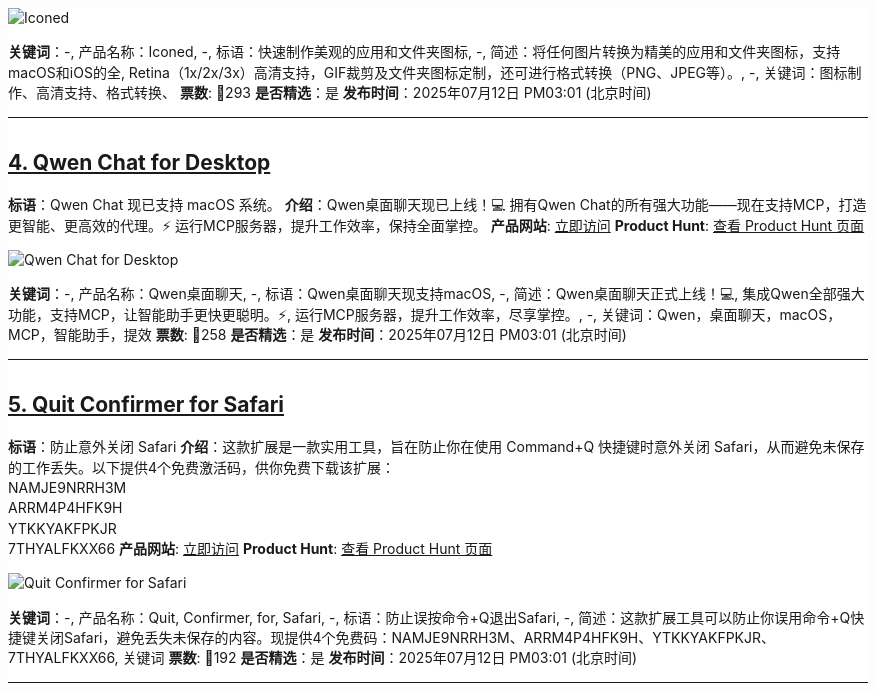 ![Iconed]()

**关键词**：-, 产品名称：Iconed, -, 标语：快速制作美观的应用和文件夹图标, -, 简述：将任何图片转换为精美的应用和文件夹图标，支持macOS和iOS的全, Retina（1x/2x/3x）高清支持，GIF裁剪及文件夹图标定制，还可进行格式转换（PNG、JPEG等）。, -, 关键词：图标制作、高清支持、格式转换、
**票数**: 🔺293
**是否精选**：是
**发布时间**：2025年07月12日 PM03:01 (北京时间)

---

## [4. Qwen Chat for Desktop](https://www.producthunt.com/products/qwq-max?utm_campaign=producthunt-api&utm_medium=api-v2&utm_source=Application%3A+nextauth+%28ID%3A+151633%29)
**标语**：Qwen Chat 现已支持 macOS 系统。
**介绍**：Qwen桌面聊天现已上线！💻 拥有Qwen Chat的所有强大功能——现在支持MCP，打造更智能、更高效的代理。⚡️ 运行MCP服务器，提升工作效率，保持全面掌控。
**产品网站**: [立即访问](https://www.producthunt.com/r/R7HXQUYDHSB5C4?utm_campaign=producthunt-api&utm_medium=api-v2&utm_source=Application%3A+nextauth+%28ID%3A+151633%29)
**Product Hunt**: [查看 Product Hunt 页面](https://www.producthunt.com/products/qwq-max?utm_campaign=producthunt-api&utm_medium=api-v2&utm_source=Application%3A+nextauth+%28ID%3A+151633%29)

![Qwen Chat for Desktop]()

**关键词**：-, 产品名称：Qwen桌面聊天, -, 标语：Qwen桌面聊天现支持macOS, -, 简述：Qwen桌面聊天正式上线！💻, 集成Qwen全部强大功能，支持MCP，让智能助手更快更聪明。⚡️, 运行MCP服务器，提升工作效率，尽享掌控。, -, 关键词：Qwen，桌面聊天，macOS，MCP，智能助手，提效
**票数**: 🔺258
**是否精选**：是
**发布时间**：2025年07月12日 PM03:01 (北京时间)

---

## [5. Quit Confirmer for Safari](https://www.producthunt.com/products/quit-confirmer-for-safari?utm_campaign=producthunt-api&utm_medium=api-v2&utm_source=Application%3A+nextauth+%28ID%3A+151633%29)
**标语**：防止意外关闭 Safari
**介绍**：这款扩展是一款实用工具，旨在防止你在使用 Command+Q 快捷键时意外关闭 Safari，从而避免未保存的工作丢失。以下提供4个免费激活码，供你免费下载该扩展：  
NAMJE9NRRH3M  
ARRM4P4HFK9H  
YTKKYAKFPKJR  
7THYALFKXX66
**产品网站**: [立即访问](https://www.producthunt.com/r/6ZTEDMQTHIURXU?utm_campaign=producthunt-api&utm_medium=api-v2&utm_source=Application%3A+nextauth+%28ID%3A+151633%29)
**Product Hunt**: [查看 Product Hunt 页面](https://www.producthunt.com/products/quit-confirmer-for-safari?utm_campaign=producthunt-api&utm_medium=api-v2&utm_source=Application%3A+nextauth+%28ID%3A+151633%29)

![Quit Confirmer for Safari]()

**关键词**：-, 产品名称：Quit, Confirmer, for, Safari, -, 标语：防止误按命令+Q退出Safari, -, 简述：这款扩展工具可以防止你误用命令+Q快捷键关闭Safari，避免丢失未保存的内容。现提供4个免费码：NAMJE9NRRH3M、ARRM4P4HFK9H、YTKKYAKFPKJR、7THYALFKXX66, 关键词
**票数**: 🔺192
**是否精选**：是
**发布时间**：2025年07月12日 PM03:01 (北京时间)

---